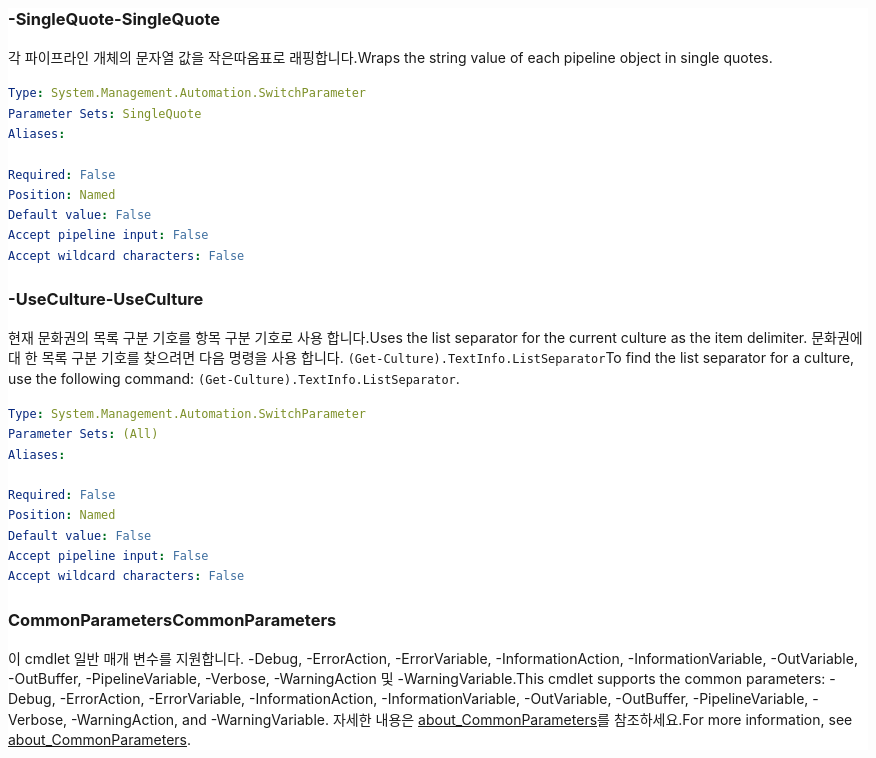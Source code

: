 ### <span data-ttu-id="1cf19-168">-SingleQuote</span><span class="sxs-lookup"><span data-stu-id="1cf19-168">-SingleQuote</span></span>

<span data-ttu-id="1cf19-169">각 파이프라인 개체의 문자열 값을 작은따옴표로 래핑합니다.</span><span class="sxs-lookup"><span data-stu-id="1cf19-169">Wraps the string value of each pipeline object in single quotes.</span></span>

```yaml
Type: System.Management.Automation.SwitchParameter
Parameter Sets: SingleQuote
Aliases:

Required: False
Position: Named
Default value: False
Accept pipeline input: False
Accept wildcard characters: False
```

### <span data-ttu-id="1cf19-170">-UseCulture</span><span class="sxs-lookup"><span data-stu-id="1cf19-170">-UseCulture</span></span>

<span data-ttu-id="1cf19-171">현재 문화권의 목록 구분 기호를 항목 구분 기호로 사용 합니다.</span><span class="sxs-lookup"><span data-stu-id="1cf19-171">Uses the list separator for the current culture as the item delimiter.</span></span> <span data-ttu-id="1cf19-172">문화권에 대 한 목록 구분 기호를 찾으려면 다음 명령을 사용 합니다. `(Get-Culture).TextInfo.ListSeparator`</span><span class="sxs-lookup"><span data-stu-id="1cf19-172">To find the list separator for a culture, use the following command: `(Get-Culture).TextInfo.ListSeparator`.</span></span>

```yaml
Type: System.Management.Automation.SwitchParameter
Parameter Sets: (All)
Aliases:

Required: False
Position: Named
Default value: False
Accept pipeline input: False
Accept wildcard characters: False
```

### <span data-ttu-id="1cf19-173">CommonParameters</span><span class="sxs-lookup"><span data-stu-id="1cf19-173">CommonParameters</span></span>

<span data-ttu-id="1cf19-174">이 cmdlet 일반 매개 변수를 지원합니다. -Debug, -ErrorAction, -ErrorVariable, -InformationAction, -InformationVariable, -OutVariable, -OutBuffer, -PipelineVariable, -Verbose, -WarningAction 및 -WarningVariable.</span><span class="sxs-lookup"><span data-stu-id="1cf19-174">This cmdlet supports the common parameters: -Debug, -ErrorAction, -ErrorVariable, -InformationAction, -InformationVariable, -OutVariable, -OutBuffer, -PipelineVariable, -Verbose, -WarningAction, and -WarningVariable.</span></span> <span data-ttu-id="1cf19-175">자세한 내용은 [about_CommonParameters](https://go.microsoft.com/fwlink/?LinkID=113216)를 참조하세요.</span><span class="sxs-lookup"><span data-stu-id="1cf19-175">For more information, see [about_CommonParameters](https://go.microsoft.com/fwlink/?LinkID=113216).</span></span>
